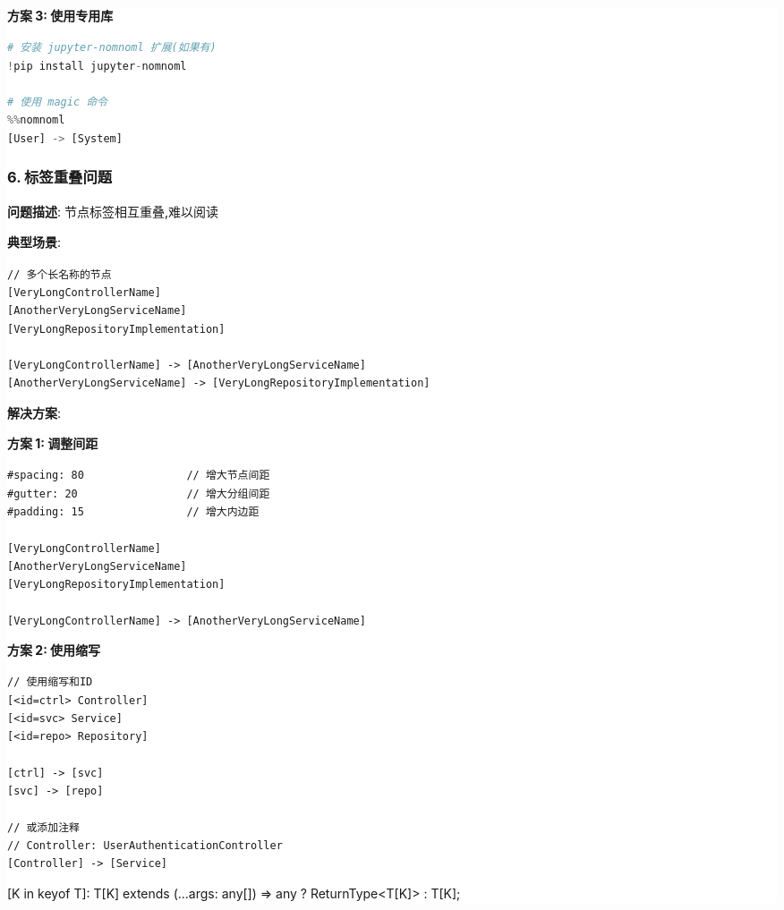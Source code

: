 **方案 3: 使用专用库**

```python
# 安装 jupyter-nomnoml 扩展(如果有)
!pip install jupyter-nomnoml

# 使用 magic 命令
%%nomnoml
[User] -> [System]
```

### 6. 标签重叠问题

**问题描述**: 节点标签相互重叠,难以阅读

**典型场景**:

```nomnoml
// 多个长名称的节点
[VeryLongControllerName]
[AnotherVeryLongServiceName]
[VeryLongRepositoryImplementation]

[VeryLongControllerName] -> [AnotherVeryLongServiceName]
[AnotherVeryLongServiceName] -> [VeryLongRepositoryImplementation]
```

**解决方案**:

**方案 1: 调整间距**

```nomnoml
#spacing: 80                // 增大节点间距
#gutter: 20                 // 增大分组间距
#padding: 15                // 增大内边距

[VeryLongControllerName]
[AnotherVeryLongServiceName]
[VeryLongRepositoryImplementation]

[VeryLongControllerName] -> [AnotherVeryLongServiceName]
```

**方案 2: 使用缩写**

```nomnoml
// 使用缩写和ID
[<id=ctrl> Controller]
[<id=svc> Service]
[<id=repo> Repository]

[ctrl] -> [svc]
[svc] -> [repo]

// 或添加注释
// Controller: UserAuthenticationController
[Controller] -> [Service]
```


  [K in keyof T]: T[K] extends (...args: any[]) => any ? ReturnType<T[K]> : T[K];